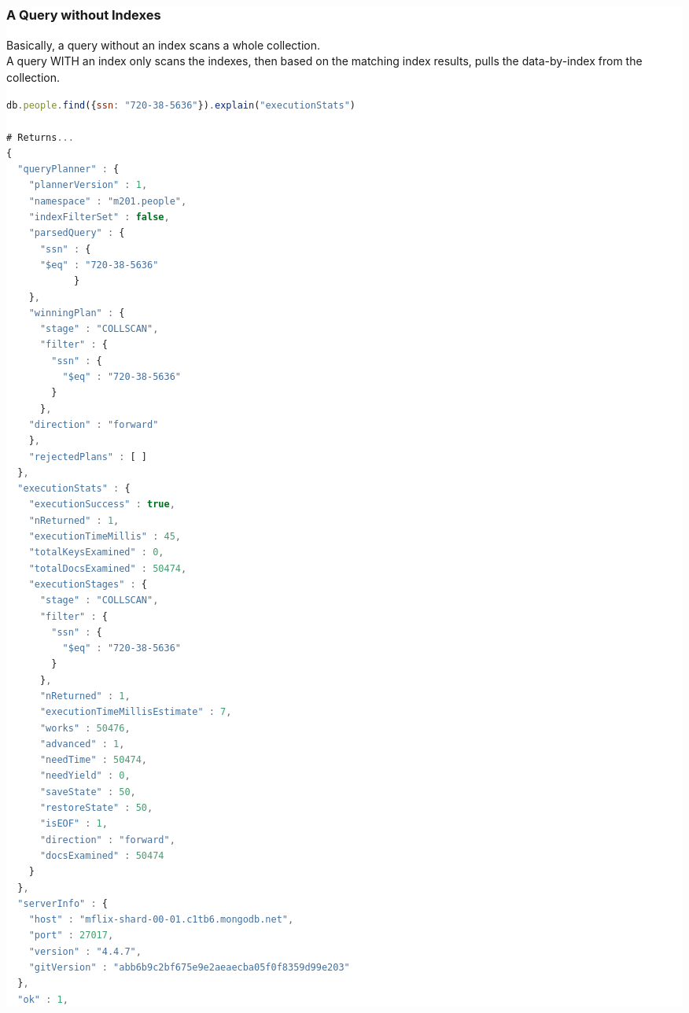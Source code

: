 ### A Query without Indexes

Basically, a query without an index scans a whole collection.  
A query WITH an index only scans the indexes, then based on the matching index results, pulls the data-by-index from the collection.

```js
db.people.find({ssn: "720-38-5636"}).explain("executionStats")

# Returns...
{
  "queryPlanner" : {
    "plannerVersion" : 1,
    "namespace" : "m201.people",
    "indexFilterSet" : false,
    "parsedQuery" : {
      "ssn" : {
      "$eq" : "720-38-5636"
            }
    },
    "winningPlan" : {
      "stage" : "COLLSCAN",
      "filter" : {
        "ssn" : {
          "$eq" : "720-38-5636"
        }
      },
    "direction" : "forward"
    },
    "rejectedPlans" : [ ]
  },
  "executionStats" : {
    "executionSuccess" : true,
    "nReturned" : 1,
    "executionTimeMillis" : 45,
    "totalKeysExamined" : 0,
    "totalDocsExamined" : 50474,
    "executionStages" : {
      "stage" : "COLLSCAN",
      "filter" : {
        "ssn" : {
          "$eq" : "720-38-5636"
        }
      },
      "nReturned" : 1,
      "executionTimeMillisEstimate" : 7,
      "works" : 50476,
      "advanced" : 1,
      "needTime" : 50474,
      "needYield" : 0,
      "saveState" : 50,
      "restoreState" : 50,
      "isEOF" : 1,
      "direction" : "forward",
      "docsExamined" : 50474
    }
  },
  "serverInfo" : {
    "host" : "mflix-shard-00-01.c1tb6.mongodb.net",
    "port" : 27017,
    "version" : "4.4.7",
    "gitVersion" : "abb6b9c2bf675e9e2aeaecba05f0f8359d99e203"
  },
  "ok" : 1,
```